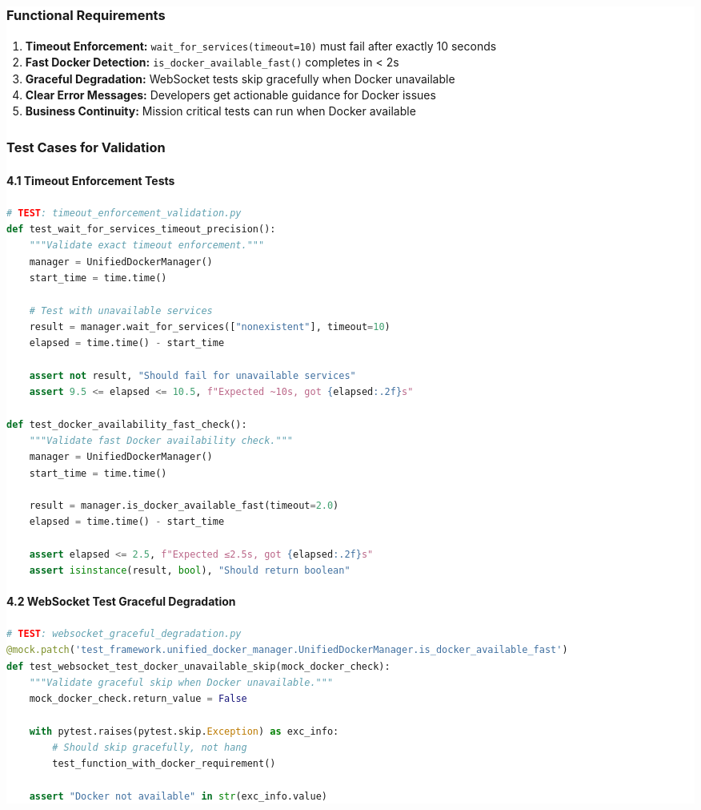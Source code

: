 ### Functional Requirements
1. **Timeout Enforcement:** `wait_for_services(timeout=10)` must fail after exactly 10 seconds
2. **Fast Docker Detection:** `is_docker_available_fast()` completes in < 2s
3. **Graceful Degradation:** WebSocket tests skip gracefully when Docker unavailable
4. **Clear Error Messages:** Developers get actionable guidance for Docker issues
5. **Business Continuity:** Mission critical tests can run when Docker available

### Test Cases for Validation

#### 4.1 Timeout Enforcement Tests
```python
# TEST: timeout_enforcement_validation.py
def test_wait_for_services_timeout_precision():
    """Validate exact timeout enforcement."""
    manager = UnifiedDockerManager()
    start_time = time.time()
    
    # Test with unavailable services
    result = manager.wait_for_services(["nonexistent"], timeout=10)
    elapsed = time.time() - start_time
    
    assert not result, "Should fail for unavailable services"
    assert 9.5 <= elapsed <= 10.5, f"Expected ~10s, got {elapsed:.2f}s"

def test_docker_availability_fast_check():
    """Validate fast Docker availability check."""
    manager = UnifiedDockerManager()
    start_time = time.time()
    
    result = manager.is_docker_available_fast(timeout=2.0)
    elapsed = time.time() - start_time
    
    assert elapsed <= 2.5, f"Expected ≤2.5s, got {elapsed:.2f}s"
    assert isinstance(result, bool), "Should return boolean"
```

#### 4.2 WebSocket Test Graceful Degradation
```python
# TEST: websocket_graceful_degradation.py
@mock.patch('test_framework.unified_docker_manager.UnifiedDockerManager.is_docker_available_fast')
def test_websocket_test_docker_unavailable_skip(mock_docker_check):
    """Validate graceful skip when Docker unavailable."""
    mock_docker_check.return_value = False
    
    with pytest.raises(pytest.skip.Exception) as exc_info:
        # Should skip gracefully, not hang
        test_function_with_docker_requirement()
    
    assert "Docker not available" in str(exc_info.value)
```
